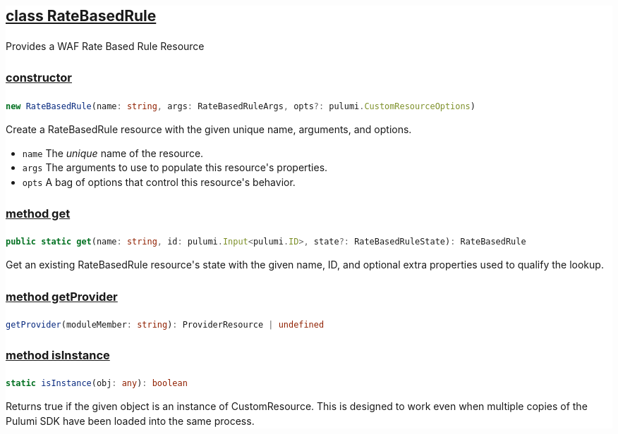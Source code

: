 <h2 class="pdoc-module-header" id="RateBasedRule">
<a class="pdoc-member-name" href="https://github.com/pulumi/pulumi-aws/blob/master/sdk/nodejs/wafregional/rateBasedRule.ts#L9">class RateBasedRule</a>
</h2>

Provides a WAF Rate Based Rule Resource

<h3 class="pdoc-member-header">
<a class="pdoc-child-name" href="https://github.com/pulumi/pulumi-aws/blob/master/sdk/nodejs/wafregional/rateBasedRule.ts#L41">constructor</a>
</h3>

```typescript
new RateBasedRule(name: string, args: RateBasedRuleArgs, opts?: pulumi.CustomResourceOptions)
```


Create a RateBasedRule resource with the given unique name, arguments, and options.

* `name` The _unique_ name of the resource.
* `args` The arguments to use to populate this resource&#39;s properties.
* `opts` A bag of options that control this resource&#39;s behavior.

<h3 class="pdoc-member-header">
<a class="pdoc-child-name" href="https://github.com/pulumi/pulumi-aws/blob/master/sdk/nodejs/wafregional/rateBasedRule.ts#L18">method get</a>
</h3>

```typescript
public static get(name: string, id: pulumi.Input<pulumi.ID>, state?: RateBasedRuleState): RateBasedRule
```


Get an existing RateBasedRule resource's state with the given name, ID, and optional extra
properties used to qualify the lookup.

<h3 class="pdoc-member-header">
<a class="pdoc-child-name" href="https://github.com/pulumi/pulumi-aws/blob/master/sdk/nodejs/node_modules/@pulumi/pulumi/resource.d.ts#L13">method getProvider</a>
</h3>

```typescript
getProvider(moduleMember: string): ProviderResource | undefined
```

<h3 class="pdoc-member-header">
<a class="pdoc-child-name" href="https://github.com/pulumi/pulumi-aws/blob/master/sdk/nodejs/node_modules/@pulumi/pulumi/resource.d.ts#L85">method isInstance</a>
</h3>

```typescript
static isInstance(obj: any): boolean
```


Returns true if the given object is an instance of CustomResource.  This is designed to work even when
multiple copies of the Pulumi SDK have been loaded into the same process.

